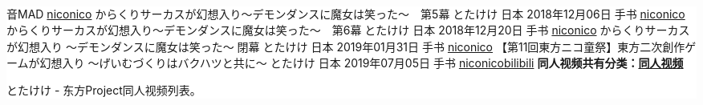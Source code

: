 <td>音MAD</td>
<td><a rel="nofollow" class="external text" href="https://www.nicovideo.jp/watch/sm34217216">niconico</a></td>
<td>
</td></tr>
<tr>
<td>からくりサーカスが幻想入り～デモンダンスに魔女は笑った～　第5幕</td>
<td>とたけけ</td>
<td>日本</td>
<td>2018年12月06日</td>
<td>手书</td>
<td><a rel="nofollow" class="external text" href="https://www.nicovideo.jp/watch/sm34275525">niconico</a></td>
<td>
</td></tr>
<tr>
<td>からくりサーカスが幻想入り～デモンダンスに魔女は笑った～　第6幕</td>
<td>とたけけ</td>
<td>日本</td>
<td>2018年12月20日</td>
<td>手书</td>
<td><a rel="nofollow" class="external text" href="https://www.nicovideo.jp/watch/sm34347711">niconico</a></td>
<td>
</td></tr>
<tr>
<td>からくりサーカスが幻想入り ～デモンダンスに魔女は笑った～ 閉幕</td>
<td>とたけけ</td>
<td>日本</td>
<td>2019年01月31日</td>
<td>手书</td>
<td><a rel="nofollow" class="external text" href="https://www.nicovideo.jp/watch/sm34553379">niconico</a></td>
<td>
</td></tr>
<tr>
<td>【第11回東方ニコ童祭】東方二次創作ゲームが幻想入り ～げいむづくりはバクハツと共に～</td>
<td>とたけけ</td>
<td>日本</td>
<td>2019年07月05日</td>
<td>手书</td>
<td><a rel="nofollow" class="external text" href="https://www.nicovideo.jp/watch/sm35358469">niconico</a><a rel="nofollow" class="external text" href="https://www.bilibili.com/video/av58213750">bilibili</a></td>
<td>
</td></tr>
<tr>
<th colspan="7" align="center"><b>同人视频共有分类：<a href="./分类-同人视频.md" title="分类:同人视频">同人视频</a></b>
</th></tr></tbody></table>


とたけけ - 东方Project同人视频列表。
